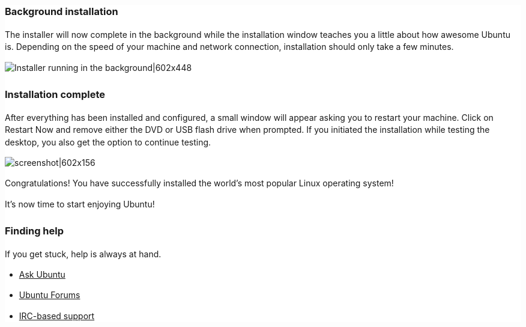 ### Background installation

The installer will now complete in the background while the installation window teaches you a little about how awesome Ubuntu is. Depending on the speed of your machine and network connection, installation should only take a few minutes.

![Installer running in the background|602x448](https://lh6.googleusercontent.com/ArOpHqjdGuIuR8caChXCUND1SOhWjQIAkJsEp-rNix7xbchhqEx3EZONkdfDbNFF2szDokkq_xmBKj9tMLw47mkirelJoOCrb1GjrSVxhh0rJM7IlsYNwAg4Z6v_qVDQWbHj9Mmb)

### Installation complete

After everything has been installed and configured, a small window will appear asking you to restart your machine. Click on Restart Now and remove either the DVD or USB flash drive when prompted. If you initiated the installation while testing the desktop, you also get the option to continue testing.

![screenshot|602x156](https://lh6.googleusercontent.com/hjJZpLNlEYHXvdmrEOAB0ptYvuWYCnOnUOpf9Loo1hUAkKWtfVz57cBXhCgzrFC4SPn3k5AtZY5mGFTnp8neOwXg96HN_7fK972Kw82WnOwpkhUTvS3Wgh7OdbYjVXgkcq4g9REd)

Congratulations! You have successfully installed the world’s most popular Linux operating system!

It’s now time to start enjoying Ubuntu!

### Finding help

If you get stuck, help is always at hand.

- [Ask Ubuntu](https://askubuntu.com/)

- [Ubuntu Forums](https://ubuntuforums.org/)

- [IRC-based support](https://wiki.ubuntu.com/IRC/ChannelList)